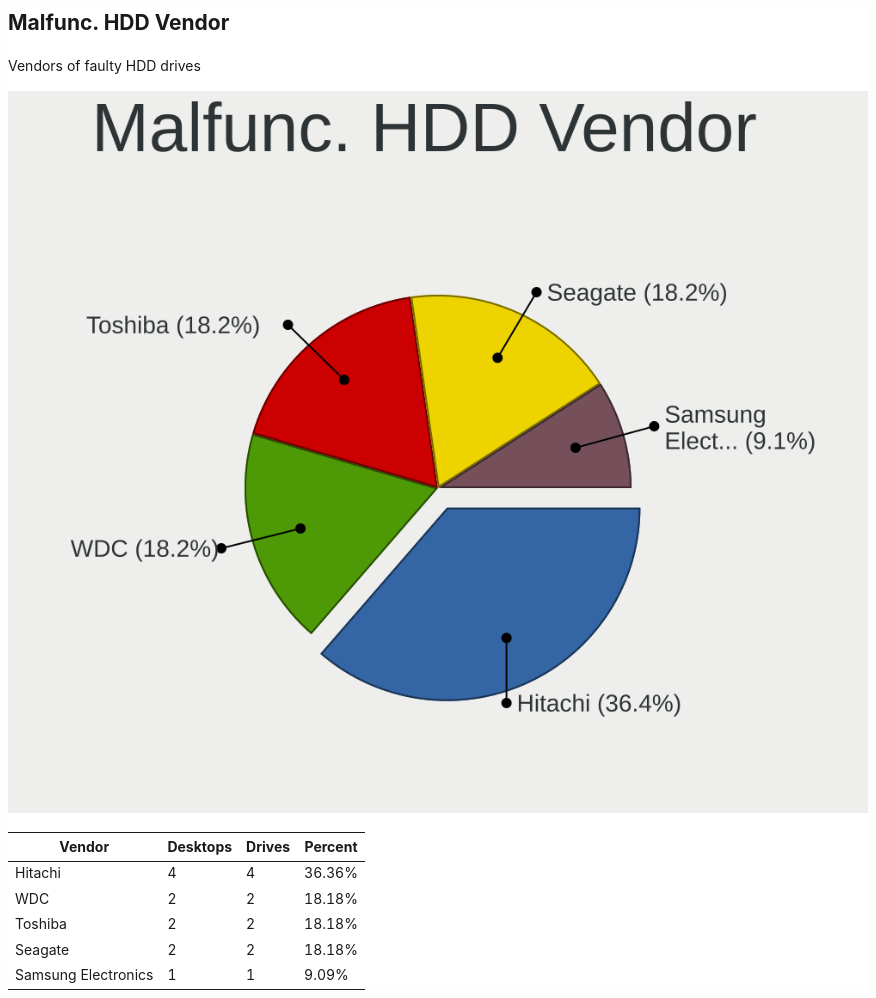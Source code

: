 Malfunc. HDD Vendor
-------------------

Vendors of faulty HDD drives

![Malfunc. HDD Vendor](./images/pie_chart/drive_malfunc_hdd_vendor.svg)


| Vendor              | Desktops | Drives | Percent |
|---------------------|----------|--------|---------|
| Hitachi             | 4        | 4      | 36.36%  |
| WDC                 | 2        | 2      | 18.18%  |
| Toshiba             | 2        | 2      | 18.18%  |
| Seagate             | 2        | 2      | 18.18%  |
| Samsung Electronics | 1        | 1      | 9.09%   |
